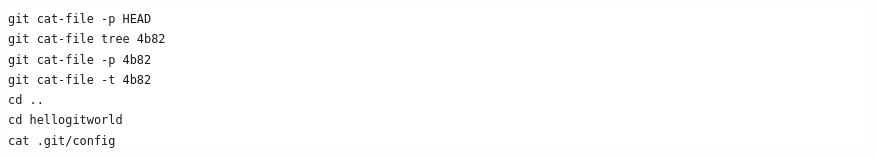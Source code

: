     git cat-file -p HEAD
    git cat-file tree 4b82
    git cat-file -p 4b82
    git cat-file -t 4b82
    cd ..
    cd hellogitworld
    cat .git/config
